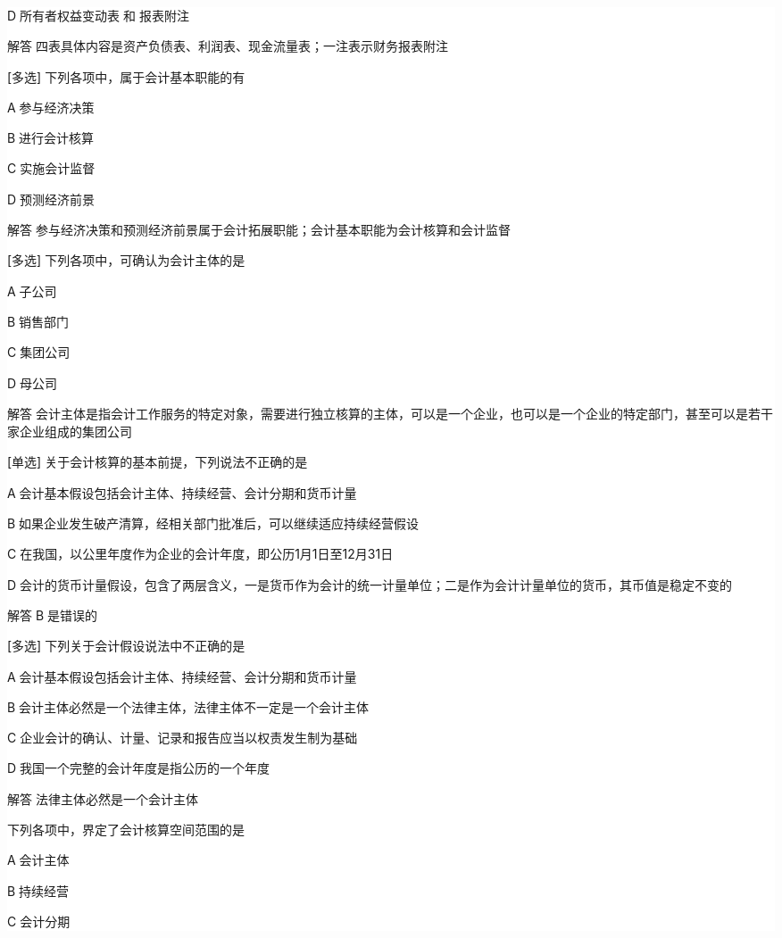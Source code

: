 D 所有者权益变动表 和 报表附注

解答 四表具体内容是资产负债表、利润表、现金流量表；一注表示财务报表附注



[多选] 下列各项中，属于会计基本职能的有

A 参与经济决策

B 进行会计核算

C 实施会计监督

D 预测经济前景

解答 参与经济决策和预测经济前景属于会计拓展职能；会计基本职能为会计核算和会计监督



[多选] 下列各项中，可确认为会计主体的是

A 子公司

B 销售部门

C 集团公司

D 母公司

解答 会计主体是指会计工作服务的特定对象，需要进行独立核算的主体，可以是一个企业，也可以是一个企业的特定部门，甚至可以是若干家企业组成的集团公司



[单选] 关于会计核算的基本前提，下列说法不正确的是

A 会计基本假设包括会计主体、持续经营、会计分期和货币计量

B 如果企业发生破产清算，经相关部门批准后，可以继续适应持续经营假设

C 在我国，以公里年度作为企业的会计年度，即公历1月1日至12月31日

D 会计的货币计量假设，包含了两层含义，一是货币作为会计的统一计量单位；二是作为会计计量单位的货币，其币值是稳定不变的

解答 B 是错误的



[多选] 下列关于会计假设说法中不正确的是

A 会计基本假设包括会计主体、持续经营、会计分期和货币计量

B 会计主体必然是一个法律主体，法律主体不一定是一个会计主体

C 企业会计的确认、计量、记录和报告应当以权责发生制为基础

D 我国一个完整的会计年度是指公历的一个年度

解答 法律主体必然是一个会计主体



 下列各项中，界定了会计核算空间范围的是

A 会计主体

B 持续经营

C 会计分期
